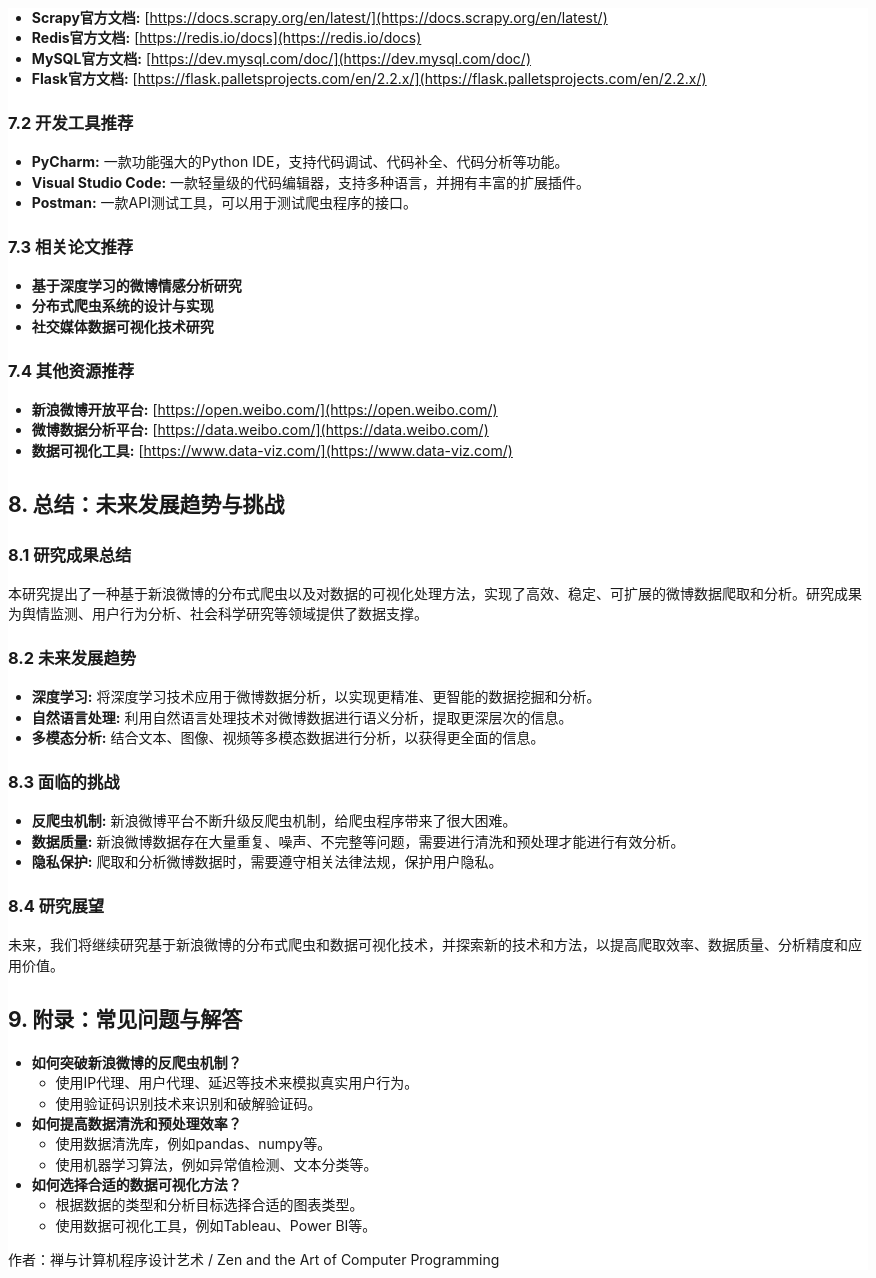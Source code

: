 * **Scrapy官方文档:** [https://docs.scrapy.org/en/latest/](https://docs.scrapy.org/en/latest/)
* **Redis官方文档:** [https://redis.io/docs](https://redis.io/docs)
* **MySQL官方文档:** [https://dev.mysql.com/doc/](https://dev.mysql.com/doc/)
* **Flask官方文档:** [https://flask.palletsprojects.com/en/2.2.x/](https://flask.palletsprojects.com/en/2.2.x/)

### 7.2 开发工具推荐

* **PyCharm:** 一款功能强大的Python IDE，支持代码调试、代码补全、代码分析等功能。
* **Visual Studio Code:** 一款轻量级的代码编辑器，支持多种语言，并拥有丰富的扩展插件。
* **Postman:** 一款API测试工具，可以用于测试爬虫程序的接口。

### 7.3 相关论文推荐

* **基于深度学习的微博情感分析研究**
* **分布式爬虫系统的设计与实现**
* **社交媒体数据可视化技术研究**

### 7.4 其他资源推荐

* **新浪微博开放平台:** [https://open.weibo.com/](https://open.weibo.com/)
* **微博数据分析平台:** [https://data.weibo.com/](https://data.weibo.com/)
* **数据可视化工具:** [https://www.data-viz.com/](https://www.data-viz.com/)

## 8. 总结：未来发展趋势与挑战

### 8.1 研究成果总结

本研究提出了一种基于新浪微博的分布式爬虫以及对数据的可视化处理方法，实现了高效、稳定、可扩展的微博数据爬取和分析。研究成果为舆情监测、用户行为分析、社会科学研究等领域提供了数据支撑。

### 8.2 未来发展趋势

* **深度学习:** 将深度学习技术应用于微博数据分析，以实现更精准、更智能的数据挖掘和分析。
* **自然语言处理:** 利用自然语言处理技术对微博数据进行语义分析，提取更深层次的信息。
* **多模态分析:** 结合文本、图像、视频等多模态数据进行分析，以获得更全面的信息。

### 8.3 面临的挑战

* **反爬虫机制:** 新浪微博平台不断升级反爬虫机制，给爬虫程序带来了很大困难。
* **数据质量:** 新浪微博数据存在大量重复、噪声、不完整等问题，需要进行清洗和预处理才能进行有效分析。
* **隐私保护:** 爬取和分析微博数据时，需要遵守相关法律法规，保护用户隐私。

### 8.4 研究展望

未来，我们将继续研究基于新浪微博的分布式爬虫和数据可视化技术，并探索新的技术和方法，以提高爬取效率、数据质量、分析精度和应用价值。

## 9. 附录：常见问题与解答

* **如何突破新浪微博的反爬虫机制？**
    * 使用IP代理、用户代理、延迟等技术来模拟真实用户行为。
    * 使用验证码识别技术来识别和破解验证码。
* **如何提高数据清洗和预处理效率？**
    * 使用数据清洗库，例如pandas、numpy等。
    * 使用机器学习算法，例如异常值检测、文本分类等。
* **如何选择合适的数据可视化方法？**
    * 根据数据的类型和分析目标选择合适的图表类型。
    * 使用数据可视化工具，例如Tableau、Power BI等。

作者：禅与计算机程序设计艺术 / Zen and the Art of Computer Programming
